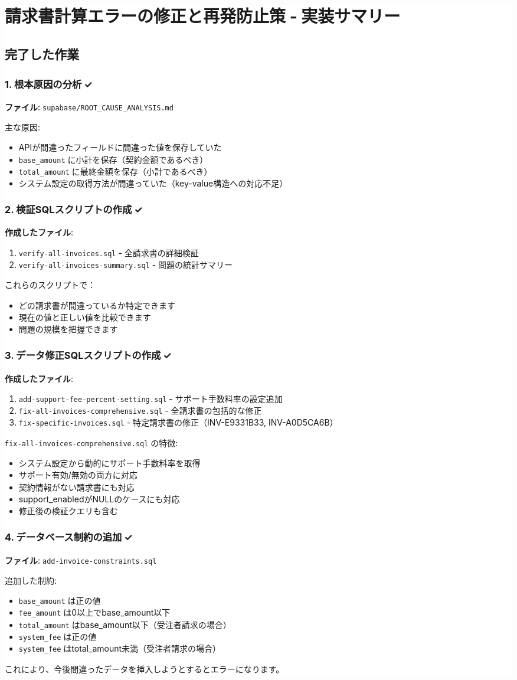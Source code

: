 # 請求書計算エラーの修正と再発防止策 - 実装サマリー

## 完了した作業

### 1. 根本原因の分析 ✓

**ファイル**: `supabase/ROOT_CAUSE_ANALYSIS.md`

主な原因:
- APIが間違ったフィールドに間違った値を保存していた
- `base_amount` に小計を保存（契約金額であるべき）
- `total_amount` に最終金額を保存（小計であるべき）
- システム設定の取得方法が間違っていた（key-value構造への対応不足）

### 2. 検証SQLスクリプトの作成 ✓

**作成したファイル**:
1. `verify-all-invoices.sql` - 全請求書の詳細検証
2. `verify-all-invoices-summary.sql` - 問題の統計サマリー

これらのスクリプトで：
- どの請求書が間違っているか特定できます
- 現在の値と正しい値を比較できます
- 問題の規模を把握できます

### 3. データ修正SQLスクリプトの作成 ✓

**作成したファイル**:
1. `add-support-fee-percent-setting.sql` - サポート手数料率の設定追加
2. `fix-all-invoices-comprehensive.sql` - 全請求書の包括的な修正
3. `fix-specific-invoices.sql` - 特定請求書の修正（INV-E9331B33, INV-A0D5CA6B）

`fix-all-invoices-comprehensive.sql` の特徴:
- システム設定から動的にサポート手数料率を取得
- サポート有効/無効の両方に対応
- 契約情報がない請求書にも対応
- support_enabledがNULLのケースにも対応
- 修正後の検証クエリも含む

### 4. データベース制約の追加 ✓

**ファイル**: `add-invoice-constraints.sql`

追加した制約:
- `base_amount` は正の値
- `fee_amount` は0以上でbase_amount以下
- `total_amount` はbase_amount以下（受注者請求の場合）
- `system_fee` は正の値
- `system_fee` はtotal_amount未満（受注者請求の場合）

これにより、今後間違ったデータを挿入しようとするとエラーになります。
